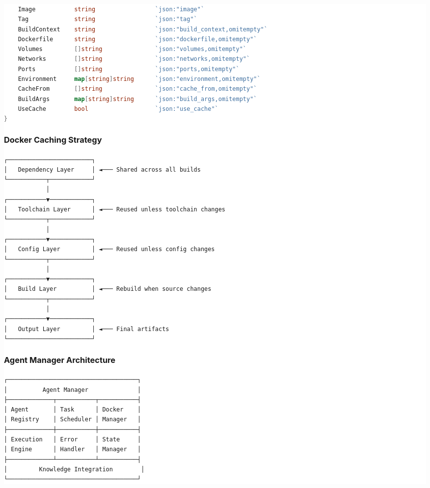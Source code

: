 ```go
    Image           string                 `json:"image"`
    Tag             string                 `json:"tag"`
    BuildContext    string                 `json:"build_context,omitempty"`
    Dockerfile      string                 `json:"dockerfile,omitempty"`
    Volumes         []string               `json:"volumes,omitempty"`
    Networks        []string               `json:"networks,omitempty"`
    Ports           []string               `json:"ports,omitempty"`
    Environment     map[string]string      `json:"environment,omitempty"`
    CacheFrom       []string               `json:"cache_from,omitempty"`
    BuildArgs       map[string]string      `json:"build_args,omitempty"`
    UseCache        bool                   `json:"use_cache"`
}
```

### Docker Caching Strategy

```
┌────────────────────────┐
│   Dependency Layer     │ ◄─── Shared across all builds
└───────────┬────────────┘
            │
┌───────────▼────────────┐
│   Toolchain Layer      │ ◄─── Reused unless toolchain changes
└───────────┬────────────┘
            │
┌───────────▼────────────┐
│   Config Layer         │ ◄─── Reused unless config changes
└───────────┬────────────┘
            │
┌───────────▼────────────┐
│   Build Layer          │ ◄─── Rebuild when source changes
└───────────┬────────────┘
            │
┌───────────▼────────────┐
│   Output Layer         │ ◄─── Final artifacts
└────────────────────────┘
```

### Agent Manager Architecture

```
┌─────────────────────────────────────┐
│          Agent Manager              │
├─────────────┬───────────┬───────────┤
│ Agent       │ Task      │ Docker    │
│ Registry    │ Scheduler │ Manager   │
├─────────────┼───────────┼───────────┤
│ Execution   │ Error     │ State     │
│ Engine      │ Handler   │ Manager   │
├─────────────┴───────────┴───────────┤
│         Knowledge Integration        │
└─────────────────────────────────────┘
```
